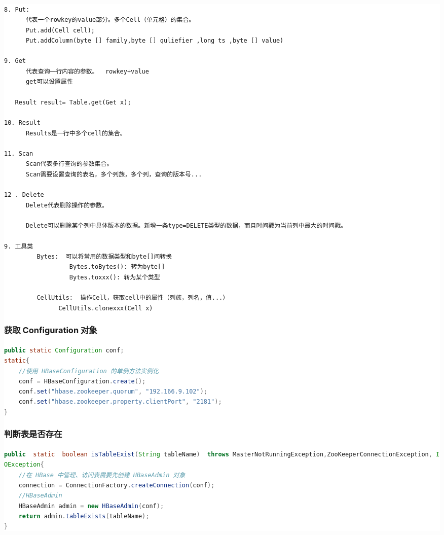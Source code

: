 ```
8. Put:
      代表一个rowkey的value部分。多个Cell（单元格）的集合。
      Put.add(Cell cell);
      Put.addColumn(byte [] family,byte [] quliefier ,long ts ,byte [] value)

9. Get
      代表查询一行内容的参数。  rowkey+value
      get可以设置属性

   Result result= Table.get(Get x);

10. Result
      Results是一行中多个cell的集合。

11. Scan
      Scan代表多行查询的参数集合。
      Scan需要设置查询的表名，多个列族，多个列，查询的版本号...

12 . Delete
      Delete代表删除操作的参数。

      Delete可以删除某个列中具体版本的数据。新增一条type=DELETE类型的数据，而且时间戳为当前列中最大的时间戳。

9. 工具类
         Bytes:  可以将常用的数据类型和byte[]间转换
                  Bytes.toBytes(): 转为byte[]
                  Bytes.toxxx(): 转为某个类型

         CellUtils:  操作Cell，获取cell中的属性（列族，列名，值...）
               CellUtils.clonexxx(Cell x)
```

### **获取 Configuration 对象**

```java
public static Configuration conf; 
static{
    //使用 HBaseConfiguration 的单例方法实例化
    conf = HBaseConfiguration.create(); 
    conf.set("hbase.zookeeper.quorum", "192.166.9.102");
	conf.set("hbase.zookeeper.property.clientPort", "2181");
}
```



### **判断表是否存在**

```java
public	static	boolean	isTableExist(String	tableName)	throws MasterNotRunningException,ZooKeeperConnectionException, IOException{
    //在 HBase 中管理、访问表需要先创建 HBaseAdmin 对象
    connection = ConnectionFactory.createConnection(conf);
    //HBaseAdmin 
    HBaseAdmin admin = new HBaseAdmin(conf);
	return admin.tableExists(tableName);
}
```

